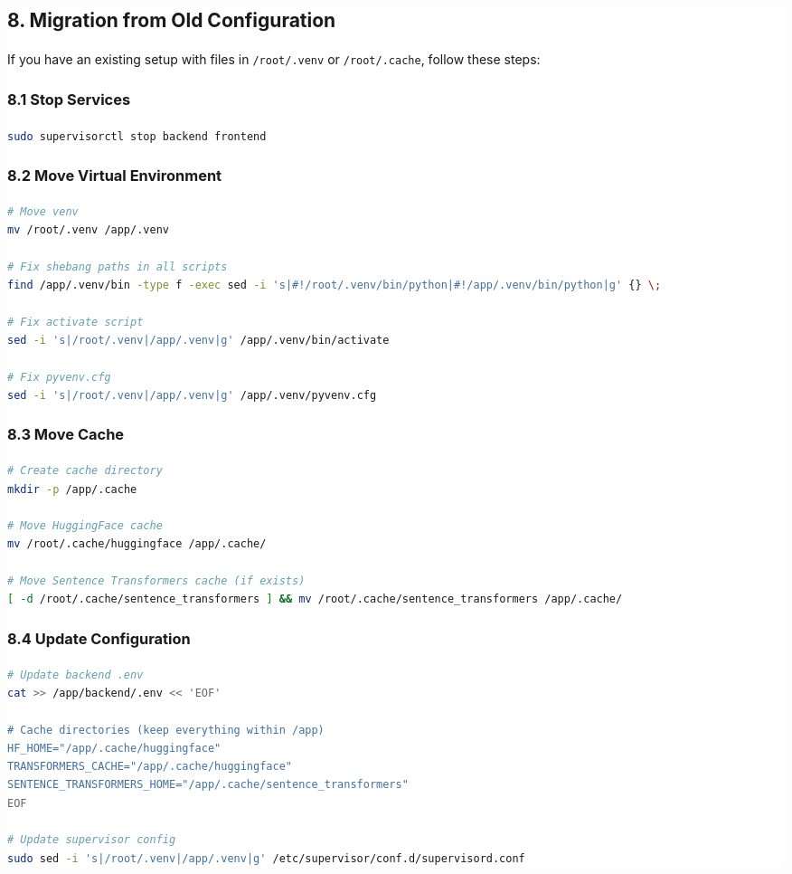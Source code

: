 
## 8. Migration from Old Configuration

If you have an existing setup with files in `/root/.venv` or `/root/.cache`, follow these steps:

### 8.1 Stop Services
```bash
sudo supervisorctl stop backend frontend
```

### 8.2 Move Virtual Environment
```bash
# Move venv
mv /root/.venv /app/.venv

# Fix shebang paths in all scripts
find /app/.venv/bin -type f -exec sed -i 's|#!/root/.venv/bin/python|#!/app/.venv/bin/python|g' {} \;

# Fix activate script
sed -i 's|/root/.venv|/app/.venv|g' /app/.venv/bin/activate

# Fix pyvenv.cfg
sed -i 's|/root/.venv|/app/.venv|g' /app/.venv/pyvenv.cfg
```

### 8.3 Move Cache
```bash
# Create cache directory
mkdir -p /app/.cache

# Move HuggingFace cache
mv /root/.cache/huggingface /app/.cache/

# Move Sentence Transformers cache (if exists)
[ -d /root/.cache/sentence_transformers ] && mv /root/.cache/sentence_transformers /app/.cache/
```

### 8.4 Update Configuration
```bash
# Update backend .env
cat >> /app/backend/.env << 'EOF'

# Cache directories (keep everything within /app)
HF_HOME="/app/.cache/huggingface"
TRANSFORMERS_CACHE="/app/.cache/huggingface"
SENTENCE_TRANSFORMERS_HOME="/app/.cache/sentence_transformers"
EOF

# Update supervisor config
sudo sed -i 's|/root/.venv|/app/.venv|g' /etc/supervisor/conf.d/supervisord.conf
```
